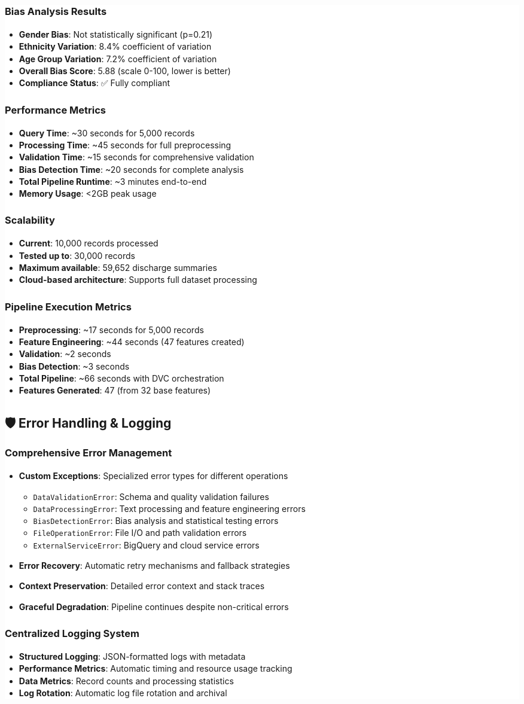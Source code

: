 ### Bias Analysis Results
- **Gender Bias**: Not statistically significant (p=0.21)
- **Ethnicity Variation**: 8.4% coefficient of variation
- **Age Group Variation**: 7.2% coefficient of variation
- **Overall Bias Score**: 5.88 (scale 0-100, lower is better)
- **Compliance Status**: ✅ Fully compliant

### Performance Metrics
- **Query Time**: ~30 seconds for 5,000 records
- **Processing Time**: ~45 seconds for full preprocessing
- **Validation Time**: ~15 seconds for comprehensive validation
- **Bias Detection Time**: ~20 seconds for complete analysis
- **Total Pipeline Runtime**: ~3 minutes end-to-end
- **Memory Usage**: <2GB peak usage

### Scalability
- **Current**: 10,000 records processed
- **Tested up to**: 30,000 records
- **Maximum available**: 59,652 discharge summaries
- **Cloud-based architecture**: Supports full dataset processing

### Pipeline Execution Metrics
- **Preprocessing**: ~17 seconds for 5,000 records
- **Feature Engineering**: ~44 seconds (47 features created)
- **Validation**: ~2 seconds
- **Bias Detection**: ~3 seconds
- **Total Pipeline**: ~66 seconds with DVC orchestration
- **Features Generated**: 47 (from 32 base features)

## 🛡️ Error Handling & Logging

### Comprehensive Error Management
- **Custom Exceptions**: Specialized error types for different operations
  - `DataValidationError`: Schema and quality validation failures
  - `DataProcessingError`: Text processing and feature engineering errors
  - `BiasDetectionError`: Bias analysis and statistical testing errors
  - `FileOperationError`: File I/O and path validation errors
  - `ExternalServiceError`: BigQuery and cloud service errors

- **Error Recovery**: Automatic retry mechanisms and fallback strategies
- **Context Preservation**: Detailed error context and stack traces
- **Graceful Degradation**: Pipeline continues despite non-critical errors

### Centralized Logging System
- **Structured Logging**: JSON-formatted logs with metadata
- **Performance Metrics**: Automatic timing and resource usage tracking
- **Data Metrics**: Record counts and processing statistics
- **Log Rotation**: Automatic log file rotation and archival
